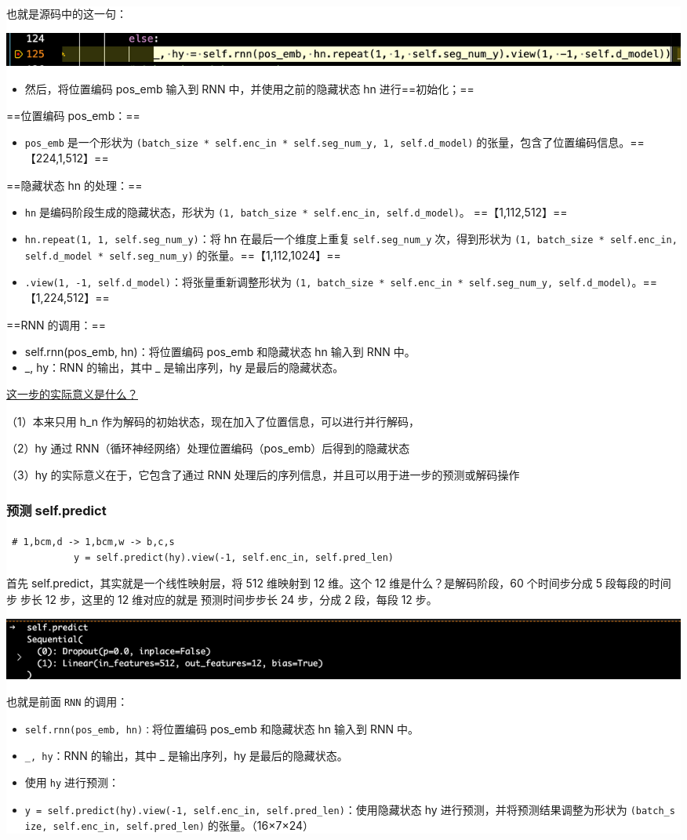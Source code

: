 也就是源码中的这一句：

![image-20250314171012023](images/image-20250314171012023.png)

- 然后，将位置编码 pos_emb 输入到 RNN 中，并使用之前的隐藏状态 hn 进行==初始化；== 

==位置编码 pos_emb：== 

- `pos_emb` 是一个形状为 `(batch_size * self.enc_in * self.seg_num_y, 1, self.d_model)` 的张量，包含了位置编码信息。==【224,1,512】==

==隐藏状态 hn 的处理：== 

- `hn` 是编码阶段生成的隐藏状态，形状为 `(1, batch_size * self.enc_in, self.d_model)`。 ==【1,112,512】==

- `hn.repeat(1, 1, self.seg_num_y)`：将 hn 在最后一个维度上重复 `self.seg_num_y` 次，得到形状为 `(1, batch_size * self.enc_in, self.d_model * self.seg_num_y)` 的张量。==【1,112,1024】==
- `.view(1, -1, self.d_model)`：将张量重新调整形状为 `(1, batch_size * self.enc_in * self.seg_num_y, self.d_model)`。==【1,224,512】==

==RNN 的调用：== 

- self.rnn(pos_emb, hn)：将位置编码 pos_emb 和隐藏状态 hn 输入到 RNN 中。
- _, hy：RNN 的输出，其中 _ 是输出序列，hy 是最后的隐藏状态。

<u>这一步的实际意义是什么？</u> 

（1）本来只用 h_n 作为解码的初始状态，现在加入了位置信息，可以进行并行解码，

（2）hy 通过 RNN（循环神经网络）处理位置编码（pos_emb）后得到的隐藏状态

（3）hy 的实际意义在于，它包含了通过 RNN 处理后的序列信息，并且可以用于进一步的预测或解码操作

### 预测 self.predict

```
 # 1,bcm,d -> 1,bcm,w -> b,c,s
            y = self.predict(hy).view(-1, self.enc_in, self.pred_len)
```

首先 self.predict，其实就是一个线性映射层，将 512 维映射到 12 维。这个 12 维是什么？是解码阶段，60 个时间步分成 5 段每段的时间步 步长 12 步，这里的 12 维对应的就是 预测时间步步长 24 步，分成 2 段，每段 12 步。

![image-20250314172238111](images/image-20250314172238111.png)

也就是前面 `RNN` 的调用：

- `self.rnn(pos_emb, hn)：`将位置编码 pos_emb 和隐藏状态 hn 输入到 RNN 中。

- `_, hy`：RNN 的输出，其中 _ 是输出序列，hy 是最后的隐藏状态。
- 使用 `hy` 进行预测：
- `y = self.predict(hy).view(-1, self.enc_in, self.pred_len)`：使用隐藏状态 hy 进行预测，并将预测结果调整为形状为 `(batch_size, self.enc_in, self.pred_len)` 的张量。（16×7×24）
